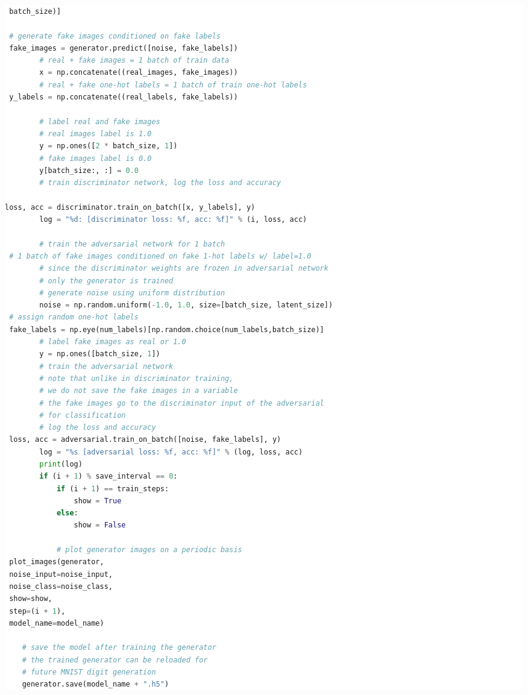 ```py
 batch_size)]

 # generate fake images conditioned on fake labels
 fake_images = generator.predict([noise, fake_labels])
        # real + fake images = 1 batch of train data
        x = np.concatenate((real_images, fake_images))
        # real + fake one-hot labels = 1 batch of train one-hot labels
 y_labels = np.concatenate((real_labels, fake_labels))

        # label real and fake images
        # real images label is 1.0
        y = np.ones([2 * batch_size, 1])
        # fake images label is 0.0
        y[batch_size:, :] = 0.0
        # train discriminator network, log the loss and accuracy

loss, acc = discriminator.train_on_batch([x, y_labels], y)
        log = "%d: [discriminator loss: %f, acc: %f]" % (i, loss, acc)

        # train the adversarial network for 1 batch
 # 1 batch of fake images conditioned on fake 1-hot labels w/ label=1.0
        # since the discriminator weights are frozen in adversarial network
        # only the generator is trained
        # generate noise using uniform distribution        
        noise = np.random.uniform(-1.0, 1.0, size=[batch_size, latent_size])
 # assign random one-hot labels
 fake_labels = np.eye(num_labels)[np.random.choice(num_labels,batch_size)]
        # label fake images as real or 1.0
        y = np.ones([batch_size, 1])
        # train the adversarial network 
        # note that unlike in discriminator training, 
        # we do not save the fake images in a variable
        # the fake images go to the discriminator input of the adversarial
        # for classification
        # log the loss and accuracy
 loss, acc = adversarial.train_on_batch([noise, fake_labels], y)
        log = "%s [adversarial loss: %f, acc: %f]" % (log, loss, acc)
        print(log)
        if (i + 1) % save_interval == 0:
            if (i + 1) == train_steps:
                show = True
            else:
                show = False

            # plot generator images on a periodic basis
 plot_images(generator,
 noise_input=noise_input,
 noise_class=noise_class,
 show=show,
 step=(i + 1),
 model_name=model_name)

    # save the model after training the generator
    # the trained generator can be reloaded for 
    # future MNIST digit generation
    generator.save(model_name + ".h5")
```
